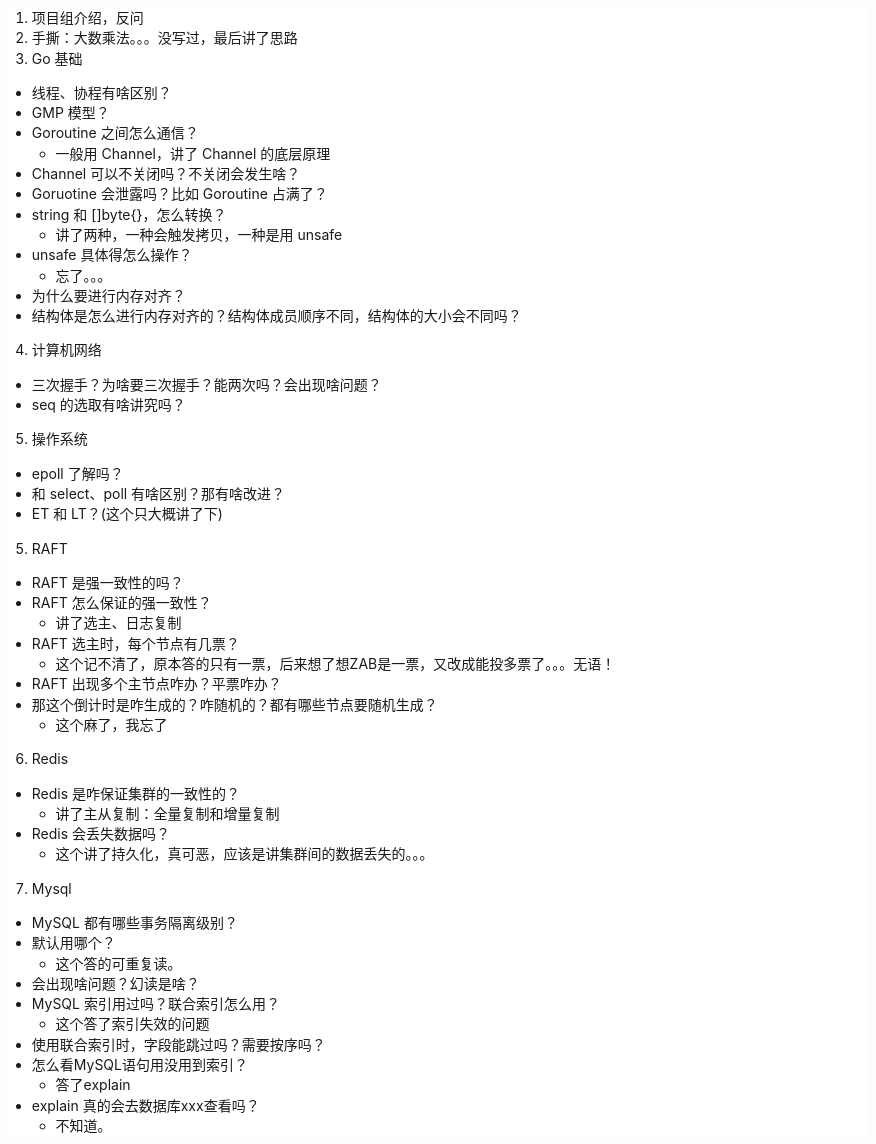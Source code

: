 1. 项目组介绍，反问
2. 手撕：大数乘法。。。没写过，最后讲了思路
3. Go 基础

- 线程、协程有啥区别？
- GMP 模型？
- Goroutine 之间怎么通信？
  - 一般用 Channel，讲了 Channel 的底层原理
- Channel 可以不关闭吗？不关闭会发生啥？
- Goruotine 会泄露吗？比如 Goroutine 占满了？
- string 和 []byte{}，怎么转换？
  - 讲了两种，一种会触发拷贝，一种是用 unsafe
- unsafe 具体得怎么操作？
  - 忘了。。。
- 为什么要进行内存对齐？
- 结构体是怎么进行内存对齐的？结构体成员顺序不同，结构体的大小会不同吗？

4. 计算机网络

- 三次握手？为啥要三次握手？能两次吗？会出现啥问题？
- seq 的选取有啥讲究吗？

5. 操作系统

- epoll 了解吗？
- 和 select、poll 有啥区别？那有啥改进？
- ET 和 LT？(这个只大概讲了下)

5. RAFT

- RAFT 是强一致性的吗？
- RAFT 怎么保证的强一致性？
  - 讲了选主、日志复制
- RAFT 选主时，每个节点有几票？
  - 这个记不清了，原本答的只有一票，后来想了想ZAB是一票，又改成能投多票了。。。无语！
- RAFT 出现多个主节点咋办？平票咋办？
- 那这个倒计时是咋生成的？咋随机的？都有哪些节点要随机生成？
  - 这个麻了，我忘了

6. Redis

- Redis 是咋保证集群的一致性的？
  - 讲了主从复制：全量复制和增量复制
- Redis 会丢失数据吗？
  - 这个讲了持久化，真可恶，应该是讲集群间的数据丢失的。。。

7. Mysql

- MySQL 都有哪些事务隔离级别？
- 默认用哪个？
  - 这个答的可重复读。
- 会出现啥问题？幻读是啥？
- MySQL 索引用过吗？联合索引怎么用？
  - 这个答了索引失效的问题
- 使用联合索引时，字段能跳过吗？需要按序吗？
- 怎么看MySQL语句用没用到索引？
  - 答了explain
- explain 真的会去数据库xxx查看吗？
  - 不知道。
